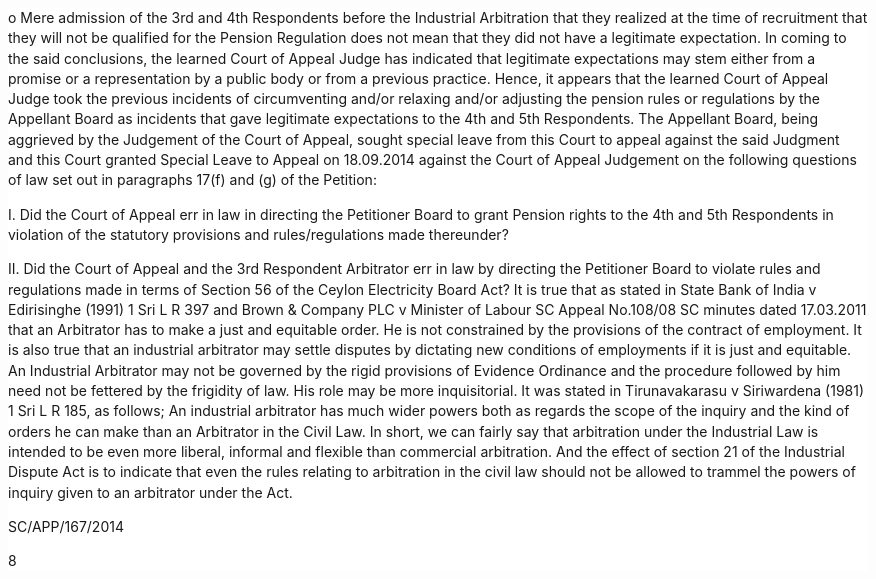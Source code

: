 o Mere admission of the 3rd and 4th Respondents before the Industrial Arbitration that they realized at the time of recruitment that they will not be qualified for the Pension Regulation does not mean that they did not have a legitimate expectation. In coming to the said conclusions, the learned Court of Appeal Judge has indicated that legitimate expectations may stem either from a promise or a representation by a public body or from a previous practice. Hence, it appears that the learned Court of Appeal Judge took the previous incidents of circumventing and/or relaxing and/or adjusting the pension rules or regulations by the Appellant Board as incidents that gave legitimate expectations to the 4th and 5th Respondents. The Appellant Board, being aggrieved by the Judgement of the Court of Appeal, sought special leave from this Court to appeal against the said Judgment and this Court granted Special Leave to Appeal on 18.09.2014 against the Court of Appeal Judgement on the following questions of law set out in paragraphs 17(f) and (g) of the Petition:

I. Did the Court of Appeal err in law in directing the Petitioner Board to grant Pension rights to the 4th and 5th Respondents in violation of the statutory provisions and rules/regulations made thereunder?

II. Did the Court of Appeal and the 3rd Respondent Arbitrator err in law by directing the Petitioner Board to violate rules and regulations made in terms of Section 56 of the Ceylon Electricity Board Act? It is true that as stated in State Bank of India v Edirisinghe (1991) 1 Sri L R 397 and Brown & Company PLC v Minister of Labour SC Appeal No.108/08 SC minutes dated 17.03.2011 that an Arbitrator has to make a just and equitable order. He is not constrained by the provisions of the contract of employment. It is also true that an industrial arbitrator may settle disputes by dictating new conditions of employments if it is just and equitable. An Industrial Arbitrator may not be governed by the rigid provisions of Evidence Ordinance and the procedure followed by him need not be fettered by the frigidity of law. His role may be more inquisitorial. It was stated in Tirunavakarasu v Siriwardena (1981) 1 Sri L R 185, as follows; An industrial arbitrator has much wider powers both as regards the scope of the inquiry and the kind of orders he can make than an Arbitrator in the Civil Law. In short, we can fairly say that arbitration under the Industrial Law is intended to be even more liberal, informal and flexible than commercial arbitration. And the effect of section 21 of the Industrial Dispute Act is to indicate that even the rules relating to arbitration in the civil law should not be allowed to trammel the powers of inquiry given to an arbitrator under the Act.

SC/APP/167/2014

8

